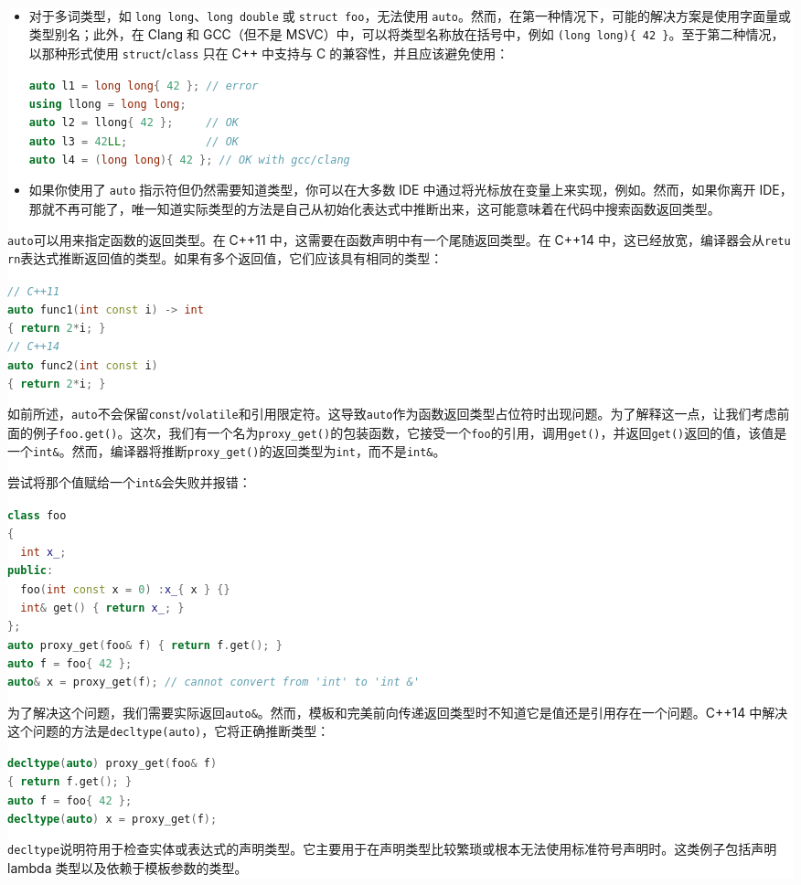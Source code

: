 +   对于多词类型，如 `long long`、`long double` 或 `struct foo`，无法使用 `auto`。然而，在第一种情况下，可能的解决方案是使用字面量或类型别名；此外，在 Clang 和 GCC（但不是 MSVC）中，可以将类型名称放在括号中，例如 `(long long){ 42 }`。至于第二种情况，以那种形式使用 `struct`/`class` 只在 C++ 中支持与 C 的兼容性，并且应该避免使用：

    ```cpp
    auto l1 = long long{ 42 }; // error
    using llong = long long;
    auto l2 = llong{ 42 };     // OK
    auto l3 = 42LL;            // OK
    auto l4 = (long long){ 42 }; // OK with gcc/clang 
    ```

+   如果你使用了 `auto` 指示符但仍然需要知道类型，你可以在大多数 IDE 中通过将光标放在变量上来实现，例如。然而，如果你离开 IDE，那就不再可能了，唯一知道实际类型的方法是自己从初始化表达式中推断出来，这可能意味着在代码中搜索函数返回类型。

`auto`可以用来指定函数的返回类型。在 C++11 中，这需要在函数声明中有一个尾随返回类型。在 C++14 中，这已经放宽，编译器会从`return`表达式推断返回值的类型。如果有多个返回值，它们应该具有相同的类型：

```cpp
// C++11
auto func1(int const i) -> int
{ return 2*i; }
// C++14
auto func2(int const i)
{ return 2*i; } 
```

如前所述，`auto`不会保留`const`/`volatile`和引用限定符。这导致`auto`作为函数返回类型占位符时出现问题。为了解释这一点，让我们考虑前面的例子`foo.get()`。这次，我们有一个名为`proxy_get()`的包装函数，它接受一个`foo`的引用，调用`get()`，并返回`get()`返回的值，该值是一个`int&`。然而，编译器将推断`proxy_get()`的返回类型为`int`，而不是`int&`。

尝试将那个值赋给一个`int&`会失败并报错：

```cpp
class foo
{
  int x_;
public:
  foo(int const x = 0) :x_{ x } {}
  int& get() { return x_; }
};
auto proxy_get(foo& f) { return f.get(); }
auto f = foo{ 42 };
auto& x = proxy_get(f); // cannot convert from 'int' to 'int &' 
```

为了解决这个问题，我们需要实际返回`auto&`。然而，模板和完美前向传递返回类型时不知道它是值还是引用存在一个问题。C++14 中解决这个问题的方法是`decltype(auto)`，它将正确推断类型：

```cpp
decltype(auto) proxy_get(foo& f) 
{ return f.get(); }
auto f = foo{ 42 };
decltype(auto) x = proxy_get(f); 
```

`decltype`说明符用于检查实体或表达式的声明类型。它主要用于在声明类型比较繁琐或根本无法使用标准符号声明时。这类例子包括声明 lambda 类型以及依赖于模板参数的类型。
